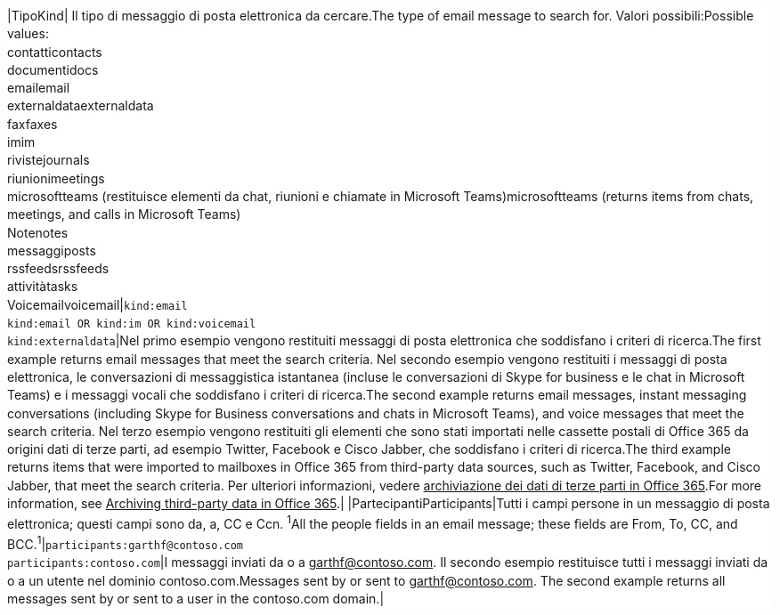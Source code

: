 |<span data-ttu-id="4d5bf-176">Tipo</span><span class="sxs-lookup"><span data-stu-id="4d5bf-176">Kind</span></span>| <span data-ttu-id="4d5bf-177">Il tipo di messaggio di posta elettronica da cercare.</span><span class="sxs-lookup"><span data-stu-id="4d5bf-177">The type of email message to search for.</span></span> <span data-ttu-id="4d5bf-178">Valori possibili:</span><span class="sxs-lookup"><span data-stu-id="4d5bf-178">Possible values:</span></span>  <br/>  <span data-ttu-id="4d5bf-179">contatti</span><span class="sxs-lookup"><span data-stu-id="4d5bf-179">contacts</span></span>  <br/>  <span data-ttu-id="4d5bf-180">documenti</span><span class="sxs-lookup"><span data-stu-id="4d5bf-180">docs</span></span>  <br/>  <span data-ttu-id="4d5bf-181">email</span><span class="sxs-lookup"><span data-stu-id="4d5bf-181">email</span></span>  <br/>  <span data-ttu-id="4d5bf-182">externaldata</span><span class="sxs-lookup"><span data-stu-id="4d5bf-182">externaldata</span></span>  <br/>  <span data-ttu-id="4d5bf-183">fax</span><span class="sxs-lookup"><span data-stu-id="4d5bf-183">faxes</span></span>  <br/>  <span data-ttu-id="4d5bf-184">im</span><span class="sxs-lookup"><span data-stu-id="4d5bf-184">im</span></span>  <br/>  <span data-ttu-id="4d5bf-185">riviste</span><span class="sxs-lookup"><span data-stu-id="4d5bf-185">journals</span></span>  <br/>  <span data-ttu-id="4d5bf-186">riunioni</span><span class="sxs-lookup"><span data-stu-id="4d5bf-186">meetings</span></span>  <br/>  <span data-ttu-id="4d5bf-187">microsoftteams (restituisce elementi da chat, riunioni e chiamate in Microsoft Teams)</span><span class="sxs-lookup"><span data-stu-id="4d5bf-187">microsoftteams (returns items from chats, meetings, and calls in Microsoft Teams)</span></span>  <br/>  <span data-ttu-id="4d5bf-188">Note</span><span class="sxs-lookup"><span data-stu-id="4d5bf-188">notes</span></span>  <br/>  <span data-ttu-id="4d5bf-189">messaggi</span><span class="sxs-lookup"><span data-stu-id="4d5bf-189">posts</span></span>  <br/>  <span data-ttu-id="4d5bf-190">rssfeeds</span><span class="sxs-lookup"><span data-stu-id="4d5bf-190">rssfeeds</span></span>  <br/>  <span data-ttu-id="4d5bf-191">attività</span><span class="sxs-lookup"><span data-stu-id="4d5bf-191">tasks</span></span>  <br/>  <span data-ttu-id="4d5bf-192">Voicemail</span><span class="sxs-lookup"><span data-stu-id="4d5bf-192">voicemail</span></span>|`kind:email`  <br/> `kind:email OR kind:im OR kind:voicemail`  <br/> `kind:externaldata`|<span data-ttu-id="4d5bf-193">Nel primo esempio vengono restituiti messaggi di posta elettronica che soddisfano i criteri di ricerca.</span><span class="sxs-lookup"><span data-stu-id="4d5bf-193">The first example returns email messages that meet the search criteria.</span></span> <span data-ttu-id="4d5bf-194">Nel secondo esempio vengono restituiti i messaggi di posta elettronica, le conversazioni di messaggistica istantanea (incluse le conversazioni di Skype for business e le chat in Microsoft Teams) e i messaggi vocali che soddisfano i criteri di ricerca.</span><span class="sxs-lookup"><span data-stu-id="4d5bf-194">The second example returns email messages, instant messaging conversations (including Skype for Business conversations and chats in Microsoft Teams), and voice messages that meet the search criteria.</span></span> <span data-ttu-id="4d5bf-195">Nel terzo esempio vengono restituiti gli elementi che sono stati importati nelle cassette postali di Office 365 da origini dati di terze parti, ad esempio Twitter, Facebook e Cisco Jabber, che soddisfano i criteri di ricerca.</span><span class="sxs-lookup"><span data-stu-id="4d5bf-195">The third example returns items that were imported to mailboxes in Office 365 from third-party data sources, such as Twitter, Facebook, and Cisco Jabber, that meet the search criteria.</span></span> <span data-ttu-id="4d5bf-196">Per ulteriori informazioni, vedere [archiviazione dei dati di terze parti in Office 365](https://go.microsoft.com/fwlink/p/?linkid=716918).</span><span class="sxs-lookup"><span data-stu-id="4d5bf-196">For more information, see [Archiving third-party data in Office 365](https://go.microsoft.com/fwlink/p/?linkid=716918).</span></span>|
|<span data-ttu-id="4d5bf-197">Partecipanti</span><span class="sxs-lookup"><span data-stu-id="4d5bf-197">Participants</span></span>|<span data-ttu-id="4d5bf-198">Tutti i campi persone in un messaggio di posta elettronica; questi campi sono da, a, CC e Ccn. <sup>1</sup></span><span class="sxs-lookup"><span data-stu-id="4d5bf-198">All the people fields in an email message; these fields are From, To, CC, and BCC.<sup>1</sup></span></span>|`participants:garthf@contoso.com`  <br/> `participants:contoso.com`|<span data-ttu-id="4d5bf-p117">I messaggi inviati da o a garthf@contoso.com. Il secondo esempio restituisce tutti i messaggi inviati da o a un utente nel dominio contoso.com.</span><span class="sxs-lookup"><span data-stu-id="4d5bf-p117">Messages sent by or sent to garthf@contoso.com. The second example returns all messages sent by or sent to a user in the contoso.com domain.</span></span>|